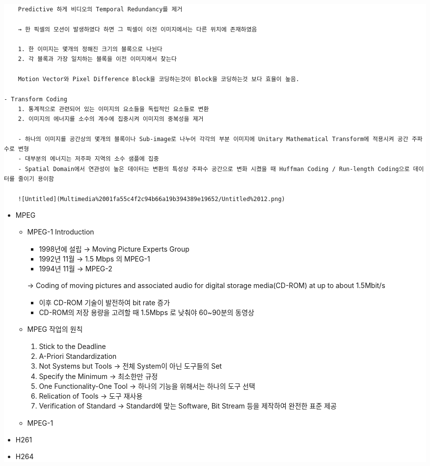         Predictive 하게 비디오의 Temporal Redundancy를 제거
        
        → 한 픽셀의 모션이 발생하였다 하면 그 픽셀이 이전 이미지에서는 다른 위치에 존재하였음
        
        1. 한 이미지는 몇개의 정해진 크기의 블록으로 나뉜다
        2. 각 블록과 가장 일치하는 블록을 이전 이미지에서 찾는다
        
        Motion Vector와 Pixel Difference Block을 코딩하는것이 Block을 코딩하는것 보다 효율이 높음.
        
    - Transform Coding
        1. 통계적으로 관련되어 있는 이미지의 요소들을 독립적인 요소들로 변환
        2. 이미지의 에너지를 소수의 계수에 집중시켜 이미지의 중복성을 제거
        
        - 하나의 이미지를 공간상의 몇개의 블록이나 Sub-image로 나누어 각각의 부분 이미지에 Unitary Mathematical Transform에 적용시켜 공간 주파수로 변형
        - 대부분의 에너지는 저주파 지역의 소수 샘플에 집중
        - Spatial Domain에서 연관성이 높은 데이터는 변환의 특성상 주파수 공간으로 변화 시켰을 때 Huffman Coding / Run-length Coding으로 데이터를 줄이기 용이함
        
        ![Untitled](Multimedia%2001fa55c4f2c94b66a19b394389e19652/Untitled%2012.png)
        
- MPEG
    - MPEG-1 Introduction
        - 1998년에 설립 → Moving Picture Experts Group
        - 1992년 11월 → 1.5 Mbps 의 MPEG-1
        - 1994년 11월 → MPEG-2
        
        → Coding of moving pictures and associated audio for digital storage media(CD-ROM) at up to about 1.5Mbit/s
        
        - 이후 CD-ROM 기술이 발전하여 bit rate 증가
        - CD-ROM의 저장 용량을 고려할 때 1.5Mbps 로 낮춰야 60~90분의 동영상
    - MPEG 작업의 원칙
        1. Stick to the Deadline
        2. A-Priori Standardization
        3. Not Systems but Tools → 전체 System이 아닌 도구들의 Set
        4. Specify the Minimum → 최소한만 규정
        5. One Functionality-One Tool → 하나의 기능을 위해서는 하나의 도구 선택
        6. Relication of Tools → 도구 재사용
        7. Verification of Standard → Standard에 맞는 Software, Bit Stream 등을 제작하여 완전한 표준 제공
    - MPEG-1
        
        
- H261
- H264